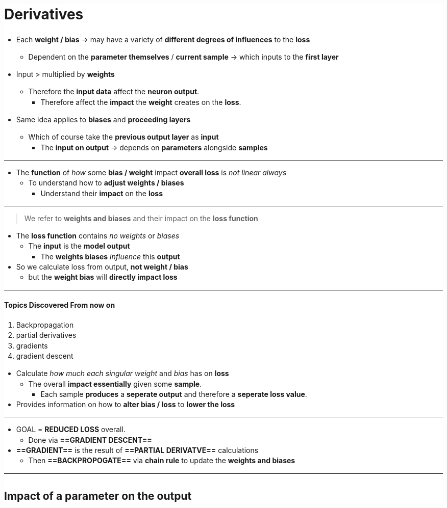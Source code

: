 # Derivatives

- Each **weight / bias** $\to$​ may have a variety of **different degrees of influences** to the **loss**
  - Dependent on the **parameter themselves** / **current sample** $\to$ which inputs to the **first layer**

- Input > multiplied by **weights**
  - Therefore the **input data** affect the **neuron output**.
    - Therefore affect the **impact** the **weight** creates on the **loss**.
- Same idea applies to **biases** and **proceeding layers** 
  - Which of course take the **previous output layer** as **input**
    - The **input on output** $\to$ depends on **parameters** alongside **samples**

---

- The **function** of *how* some **bias / weight** impact **overall loss** is *not linear always*
  - To understand how to **adjust weights  / biases**
    - Understand their **impact** on the **loss**

---

> We refer to **weights and biases** and their impact on the **loss function**

- The **loss function** contains *no weights* or *biases*
  - The **input** is the **model output**
    - The **weights biases** *influence* this **output**
- So we calculate loss from output, **not weight / bias**
  - but the **weight bias** will **directly impact loss**

---

#### Topics Discovered From now on

1) Backpropagation
2) partial derivatives
3) gradients
4) gradient descent 

- Calculate *how much each singular weight* and *bias* has on **loss**
  - The overall **impact essentially** given some **sample**.
    - Each sample **produces** a **seperate output** and therefore a **seperate loss value**.
- Provides information on how to **alter bias / loss** to **lower the loss**

---

- GOAL  = **REDUCED LOSS** overall. 
  - Done via **==GRADIENT DESCENT==** 
- **==GRADIENT==** is the result of **==PARTIAL DERIVATVE==** calculations 
  - Then **==BACKPROPOGATE==** via **chain rule** to update the **weights and biases**

---

## Impact of a parameter on the output
